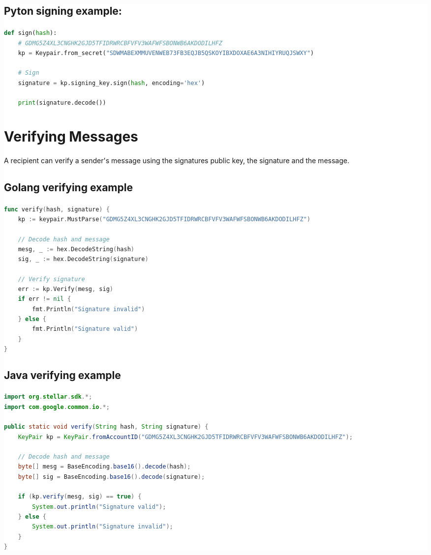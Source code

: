 ## Pyton signing example:

```python
def sign(hash):
    # GDMG5Z4XL3CNGHK2GJD5TFIDRWRCBFVFV3WAFWFSBONWB6AKDODILHFZ
    kp = Keypair.from_secret("SDWMABEXMMUVENWEB73FB3EQJB5QSKOYIBXDOXAE6A3NIHIYRUQJSWXY")

    # Sign
    signature = kp.signing_key.sign(hash, encoding='hex')

    print(signature.decode())
```

# Verifying Messages

A recipient can verify a sender's message using the signatures public key, the signature and the message.

## Golang verifying example

```go
func verify(hash, signature) {
	kp := keypair.MustParse("GDMG5Z4XL3CNGHK2GJD5TFIDRWRCBFVFV3WAFWFSBONWB6AKDODILHFZ")

	// Decode hash and message
	mesg, _ := hex.DecodeString(hash)
	sig, _ := hex.DecodeString(signature)

	// Verify signature
	err := kp.Verify(mesg, sig)
	if err != nil {
		fmt.Println("Signature invalid")
	} else {
		fmt.Println("Signature valid")
	}
}
```

## Java verifying example

```java
import org.stellar.sdk.*;
import com.google.common.io.*;

public static void verify(String hash, String signature) {
    KeyPair kp = KeyPair.fromAccountID("GDMG5Z4XL3CNGHK2GJD5TFIDRWRCBFVFV3WAFWFSBONWB6AKDODILHFZ");

    // Decode hash and message
    byte[] mesg = BaseEncoding.base16().decode(hash);
    byte[] sig = BaseEncoding.base16().decode(signature);

    if (kp.verify(mesg, sig) == true) {
        System.out.println("Signature valid");
    } else {
        System.out.println("Signature invalid");
    }
}
```

